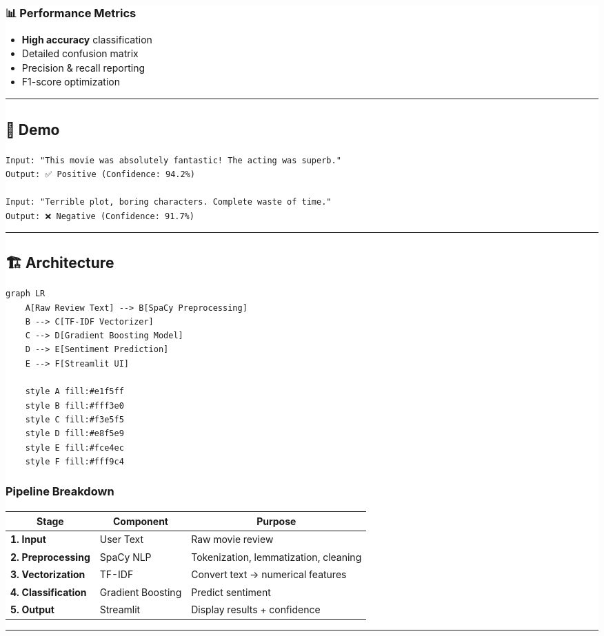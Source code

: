 </td>
<td width="50%">

### 📊 Performance Metrics
- **High accuracy** classification
- Detailed confusion matrix
- Precision & recall reporting
- F1-score optimization

</td>
</tr>
</table>

---

## 🎯 Demo

```
Input: "This movie was absolutely fantastic! The acting was superb."
Output: ✅ Positive (Confidence: 94.2%)

Input: "Terrible plot, boring characters. Complete waste of time."
Output: ❌ Negative (Confidence: 91.7%)
```

---

## 🏗️ Architecture

```mermaid
graph LR
    A[Raw Review Text] --> B[SpaCy Preprocessing]
    B --> C[TF-IDF Vectorizer]
    C --> D[Gradient Boosting Model]
    D --> E[Sentiment Prediction]
    E --> F[Streamlit UI]
    
    style A fill:#e1f5ff
    style B fill:#fff3e0
    style C fill:#f3e5f5
    style D fill:#e8f5e9
    style E fill:#fce4ec
    style F fill:#fff9c4
```

### Pipeline Breakdown

| Stage | Component | Purpose |
|-------|-----------|---------|
| **1. Input** | User Text | Raw movie review |
| **2. Preprocessing** | SpaCy NLP | Tokenization, lemmatization, cleaning |
| **3. Vectorization** | TF-IDF | Convert text → numerical features |
| **4. Classification** | Gradient Boosting | Predict sentiment |
| **5. Output** | Streamlit | Display results + confidence |

---